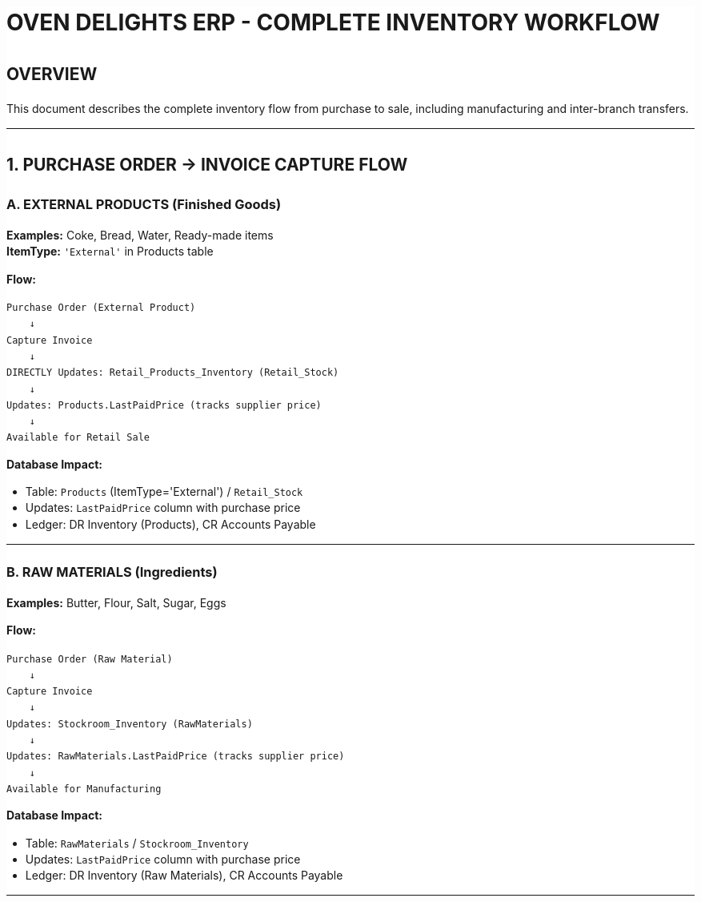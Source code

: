 # OVEN DELIGHTS ERP - COMPLETE INVENTORY WORKFLOW

## OVERVIEW
This document describes the complete inventory flow from purchase to sale, including manufacturing and inter-branch transfers.

---

## 1. PURCHASE ORDER → INVOICE CAPTURE FLOW

### A. EXTERNAL PRODUCTS (Finished Goods)
**Examples:** Coke, Bread, Water, Ready-made items  
**ItemType:** `'External'` in Products table

**Flow:**
```
Purchase Order (External Product)
    ↓
Capture Invoice
    ↓
DIRECTLY Updates: Retail_Products_Inventory (Retail_Stock)
    ↓
Updates: Products.LastPaidPrice (tracks supplier price)
    ↓
Available for Retail Sale
```

**Database Impact:**
- Table: `Products` (ItemType='External') / `Retail_Stock`
- Updates: `LastPaidPrice` column with purchase price
- Ledger: DR Inventory (Products), CR Accounts Payable

---

### B. RAW MATERIALS (Ingredients)
**Examples:** Butter, Flour, Salt, Sugar, Eggs

**Flow:**
```
Purchase Order (Raw Material)
    ↓
Capture Invoice
    ↓
Updates: Stockroom_Inventory (RawMaterials)
    ↓
Updates: RawMaterials.LastPaidPrice (tracks supplier price)
    ↓
Available for Manufacturing
```

**Database Impact:**
- Table: `RawMaterials` / `Stockroom_Inventory`
- Updates: `LastPaidPrice` column with purchase price
- Ledger: DR Inventory (Raw Materials), CR Accounts Payable

---